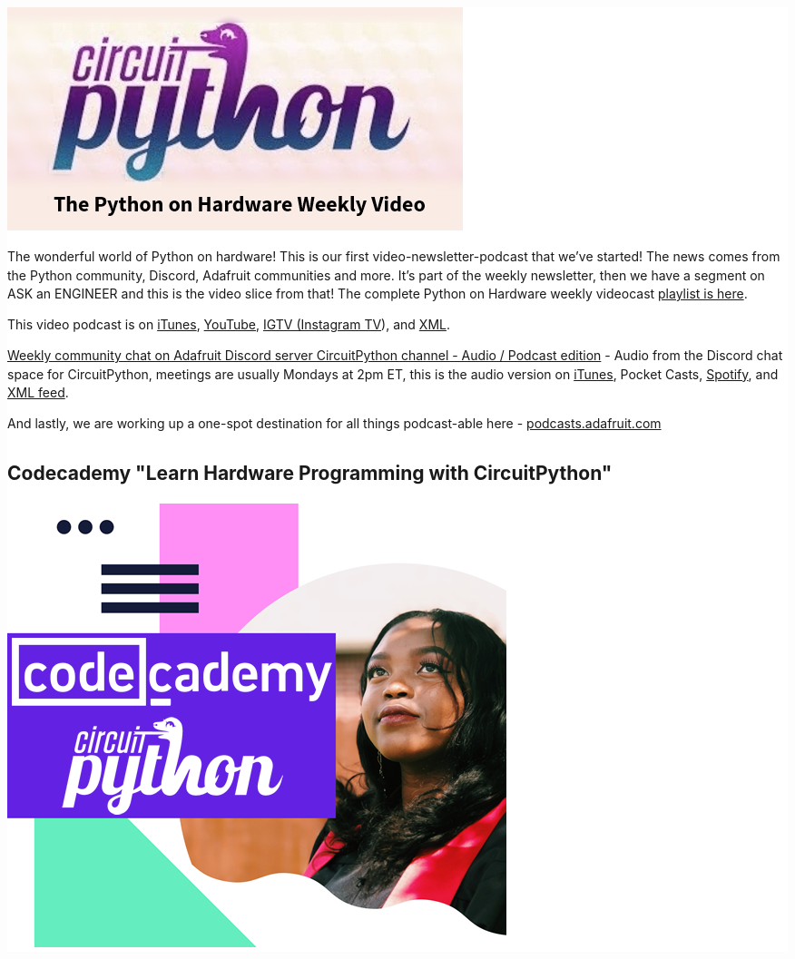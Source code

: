 [![ICYMI](../assets/20200901/20200901icymi.jpg)](https://www.youtube.com/playlist?list=PLjF7R1fz_OOXRMjM7Sm0J2Xt6H81TdDev)

The wonderful world of Python on hardware! This is our first video-newsletter-podcast that we’ve started! The news comes from the Python community, Discord, Adafruit communities and more. It’s part of the weekly newsletter, then we have a segment on ASK an ENGINEER and this is the video slice from that! The complete Python on Hardware weekly videocast [playlist is here](https://www.youtube.com/playlist?list=PLjF7R1fz_OOXRMjM7Sm0J2Xt6H81TdDev). 

This video podcast is on [iTunes](https://itunes.apple.com/us/podcast/python-on-hardware/id1451685192?mt=2), [YouTube](http://adafru.it/pohepisodes), [IGTV (Instagram TV](https://www.instagram.com/adafruit/channel/)), and [XML](https://itunes.apple.com/us/podcast/python-on-hardware/id1451685192?mt=2).

[Weekly community chat on Adafruit Discord server CircuitPython channel - Audio / Podcast edition](https://itunes.apple.com/us/podcast/circuitpython-weekly-meeting/id1451685016) - Audio from the Discord chat space for CircuitPython, meetings are usually Mondays at 2pm ET, this is the audio version on [iTunes](https://itunes.apple.com/us/podcast/circuitpython-weekly-meeting/id1451685016), Pocket Casts, [Spotify](https://adafru.it/spotify), and [XML feed](https://adafruit-podcasts.s3.amazonaws.com/circuitpython_weekly_meeting/audio-podcast.xml).

And lastly, we are working up a one-spot destination for all things podcast-able here - [podcasts.adafruit.com](https://podcasts.adafruit.com/)

## Codecademy "Learn Hardware Programming with CircuitPython"

[![Codecademy CircuitPython](../assets/20200901/codecademy_python.png)](https://www.codecademy.com/learn/learn-circuitpython?utm_source=adafruit&utm_medium=partners&utm_campaign=circuitplayground&utm_content=pythononhardwarenewsletter)
